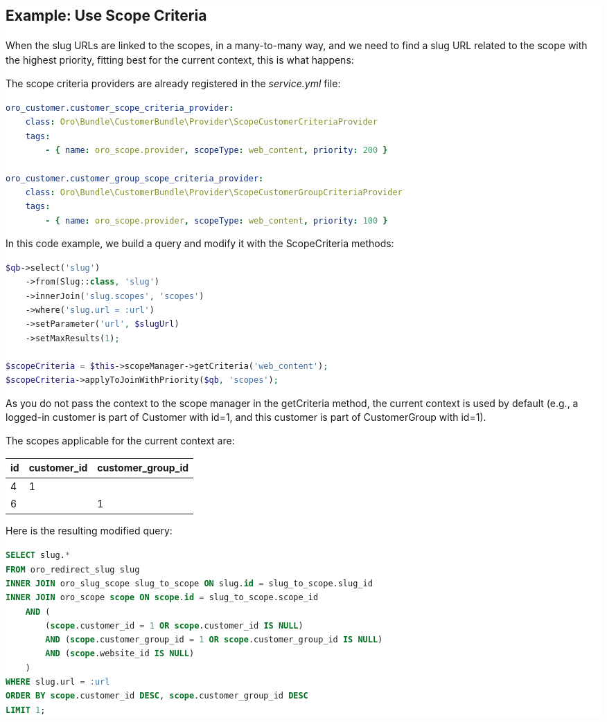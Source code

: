 ## Example: Use Scope Criteria

When the slug URLs are linked to the scopes, in a many-to-many way, and we need to find a slug URL related to the scope with the highest priority, fitting best for the current context, this is what happens:

The scope criteria providers are already registered in the *service.yml* file:

```yaml
oro_customer.customer_scope_criteria_provider:
    class: Oro\Bundle\CustomerBundle\Provider\ScopeCustomerCriteriaProvider
    tags:
        - { name: oro_scope.provider, scopeType: web_content, priority: 200 }

oro_customer.customer_group_scope_criteria_provider:
    class: Oro\Bundle\CustomerBundle\Provider\ScopeCustomerGroupCriteriaProvider
    tags:
        - { name: oro_scope.provider, scopeType: web_content, priority: 100 }
```

In this code example, we build a query and modify it with the ScopeCriteria methods:

```php
$qb->select('slug')
    ->from(Slug::class, 'slug')
    ->innerJoin('slug.scopes', 'scopes')
    ->where('slug.url = :url')
    ->setParameter('url', $slugUrl)
    ->setMaxResults(1);

$scopeCriteria = $this->scopeManager->getCriteria('web_content');
$scopeCriteria->applyToJoinWithPriority($qb, 'scopes');
```

As you do not pass the context to the scope manager in the getCriteria method, the current context is used by default (e.g., a logged-in customer is part of Customer with id=1, and this customer is part of CustomerGroup with id=1).

The scopes applicable for the current context are:

|   id | customer_id   | customer_group_id   |
|------|---------------|---------------------|
|    4 | 1             |                     |
|    6 |               | 1                   |

Here is the resulting modified query:

```sql
SELECT slug.*
FROM oro_redirect_slug slug
INNER JOIN oro_slug_scope slug_to_scope ON slug.id = slug_to_scope.slug_id
INNER JOIN oro_scope scope ON scope.id = slug_to_scope.scope_id
    AND (
        (scope.customer_id = 1 OR scope.customer_id IS NULL)
        AND (scope.customer_group_id = 1 OR scope.customer_group_id IS NULL)
        AND (scope.website_id IS NULL)
    )
WHERE slug.url = :url
ORDER BY scope.customer_id DESC, scope.customer_group_id DESC
LIMIT 1;
```
